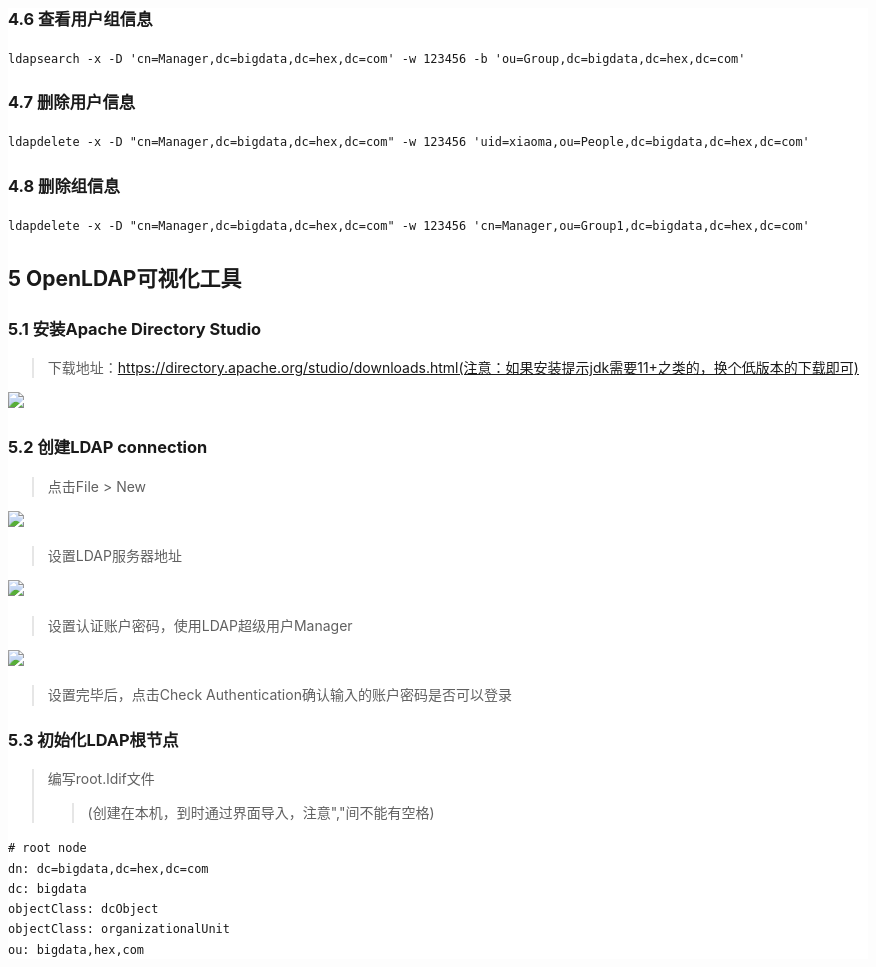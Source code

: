 ### 4.6 查看用户组信息

```shell
ldapsearch -x -D 'cn=Manager,dc=bigdata,dc=hex,dc=com' -w 123456 -b 'ou=Group,dc=bigdata,dc=hex,dc=com'
```

### 4.7 删除用户信息

```shell
ldapdelete -x -D "cn=Manager,dc=bigdata,dc=hex,dc=com" -w 123456 'uid=xiaoma,ou=People,dc=bigdata,dc=hex,dc=com'
```

### 4.8 删除组信息

```shell
ldapdelete -x -D "cn=Manager,dc=bigdata,dc=hex,dc=com" -w 123456 'cn=Manager,ou=Group1,dc=bigdata,dc=hex,dc=com'
```

## 5 OpenLDAP可视化工具 

### 5.1 安装Apache Directory Studio

> 下载地址：https://directory.apache.org/studio/downloads.html(注意：如果安装提示jdk需要11+之类的，换个低版本的下载即可)

![](https://blog-1305951218.cos.ap-shanghai.myqcloud.com/blog/image/articleContent/LDAP安装和使用/1.png)

### 5.2 创建LDAP connection

> 点击File > New

![](https://blog-1305951218.cos.ap-shanghai.myqcloud.com/blog/image/articleContent/LDAP安装和使用/2.png)

> 设置LDAP服务器地址

![](https://blog-1305951218.cos.ap-shanghai.myqcloud.com/blog/image/articleContent/LDAP安装和使用/3.png)

> 设置认证账户密码，使用LDAP超级用户Manager

![](https://blog-1305951218.cos.ap-shanghai.myqcloud.com/blog/image/articleContent/LDAP安装和使用/4.png)

> 设置完毕后，点击Check Authentication确认输入的账户密码是否可以登录

### 5.3 初始化LDAP根节点

> 编写root.ldif文件
>> (创建在本机，到时通过界面导入，注意","间不能有空格)

```shell
# root node
dn: dc=bigdata,dc=hex,dc=com
dc: bigdata
objectClass: dcObject
objectClass: organizationalUnit
ou: bigdata,hex,com
```
